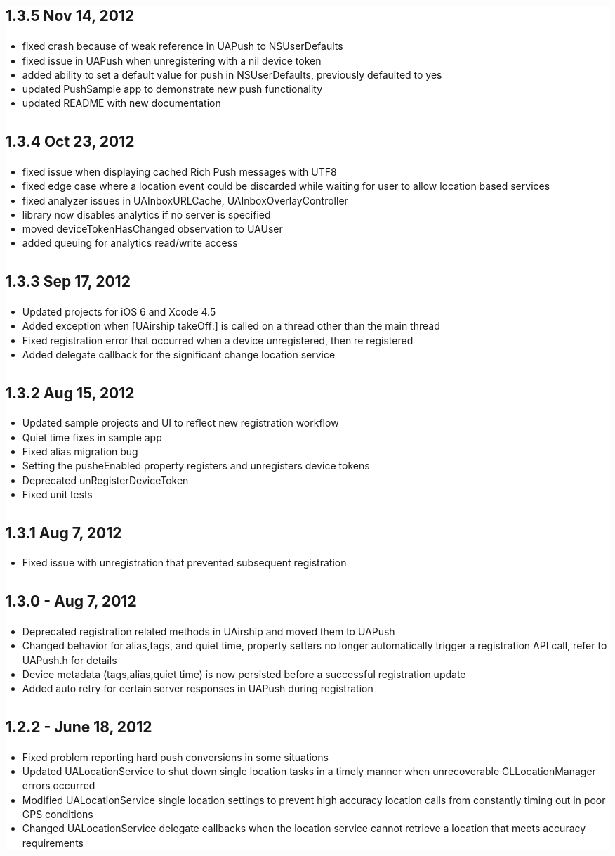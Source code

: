 ## 1.3.5 Nov 14, 2012
- fixed crash because of weak reference in UAPush to NSUserDefaults
- fixed issue in UAPush when unregistering with a nil device token
- added ability to set a default value for push in NSUserDefaults, previously
  defaulted to yes
- updated PushSample app to demonstrate new push functionality
- updated README with new documentation

## 1.3.4 Oct 23, 2012
- fixed issue when displaying cached Rich Push messages with UTF8
- fixed edge case where a location event could be discarded while waiting
  for user to allow location based services
- fixed analyzer issues in UAInboxURLCache, UAInboxOverlayController
- library now disables analytics if no server is specified
- moved deviceTokenHasChanged observation to UAUser
- added queuing for analytics read/write access

## 1.3.3 Sep 17, 2012
- Updated projects for iOS 6 and Xcode 4.5
- Added exception when [UAirship takeOff:<options>] is called
  on a thread other than the main thread
- Fixed registration error that occurred when a device unregistered,
  then re registered
- Added delegate callback for the significant change location service

## 1.3.2 Aug 15, 2012
- Updated sample projects and UI to reflect new registration workflow
- Quiet time fixes in sample app
- Fixed alias migration bug
- Setting the pusheEnabled property registers and unregisters device tokens
- Deprecated unRegisterDeviceToken
- Fixed unit tests

## 1.3.1 Aug 7, 2012
- Fixed issue with unregistration that prevented
  subsequent registration

## 1.3.0 - Aug 7, 2012
- Deprecated registration related methods in UAirship and moved them to UAPush
- Changed behavior for alias,tags, and quiet time, property setters no longer
  automatically trigger a registration API call, refer to UAPush.h for details
- Device metadata (tags,alias,quiet time) is now persisted before a successful
  registration update
- Added auto retry for certain server responses in UAPush during registration

## 1.2.2 - June 18, 2012
- Fixed problem reporting hard push conversions in some situations
- Updated UALocationService to shut down single location tasks in a timely
  manner when unrecoverable CLLocationManager errors occurred
- Modified UALocationService single location settings to prevent high accuracy
  location calls from constantly timing out in poor GPS conditions
- Changed UALocationService delegate callbacks when the location service cannot
  retrieve a location that meets accuracy requirements
